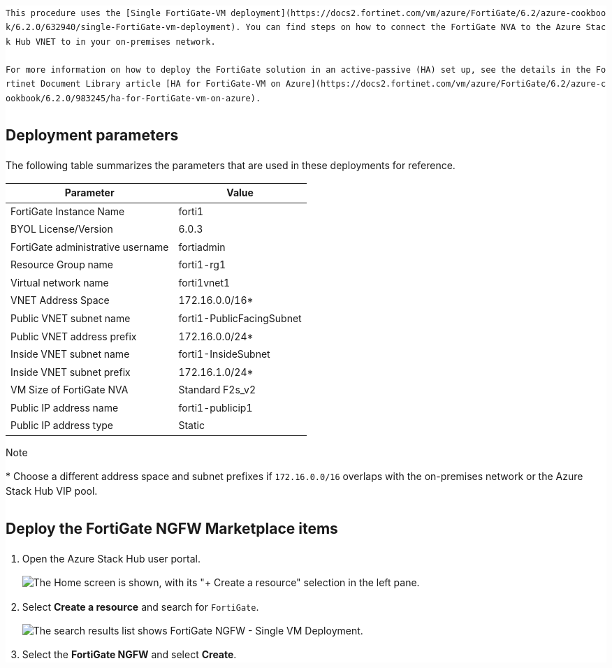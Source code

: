     This procedure uses the [Single FortiGate-VM deployment](https://docs2.fortinet.com/vm/azure/FortiGate/6.2/azure-cookbook/6.2.0/632940/single-FortiGate-vm-deployment). You can find steps on how to connect the FortiGate NVA to the Azure Stack Hub VNET to in your on-premises network.

    For more information on how to deploy the FortiGate solution in an active-passive (HA) set up, see the details in the Fortinet Document Library article [HA for FortiGate-VM on Azure](https://docs2.fortinet.com/vm/azure/FortiGate/6.2/azure-cookbook/6.2.0/983245/ha-for-FortiGate-vm-on-azure).

## Deployment parameters

The following table summarizes the parameters that are used in these deployments for reference.

| Parameter | Value |
|-----------------------------------|---------------------------|
| FortiGate Instance Name | forti1 |
| BYOL License/Version | 6.0.3 |
| FortiGate administrative username | fortiadmin |
| Resource Group name | forti1-rg1 |
| Virtual network name | forti1vnet1 |
| VNET Address Space | 172.16.0.0/16* |
| Public VNET subnet name | forti1-PublicFacingSubnet |
| Public VNET address prefix | 172.16.0.0/24* |
| Inside VNET subnet name | forti1-InsideSubnet |
| Inside VNET subnet prefix | 172.16.1.0/24* |
| VM Size of FortiGate NVA | Standard F2s_v2 |
| Public IP address name | forti1-publicip1 |
| Public IP address type | Static |

> [!NOTE]
> \* Choose a different address space and subnet prefixes if `172.16.0.0/16` overlaps with the on-premises network or the Azure Stack Hub VIP pool.

## Deploy the FortiGate NGFW Marketplace items

1. Open the Azure Stack Hub user portal.

    ![The Home screen is shown, with its "+ Create a resource" selection in the left pane.](./media/azure-stack-network-howto-vnet-to-onprem/image5.png)

1. Select **Create a resource** and search for `FortiGate`.

    ![The search results list shows FortiGate NGFW - Single VM Deployment.](./media/azure-stack-network-howto-vnet-to-onprem/image6.png)

1. Select the **FortiGate NGFW** and select **Create**.
